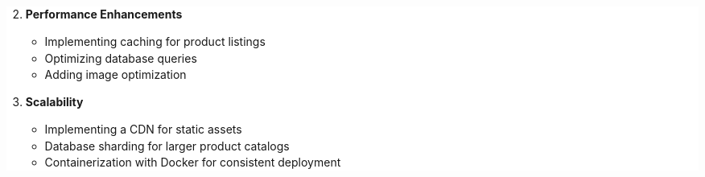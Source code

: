 2. **Performance Enhancements**
   - Implementing caching for product listings
   - Optimizing database queries
   - Adding image optimization

3. **Scalability**
   - Implementing a CDN for static assets
   - Database sharding for larger product catalogs
   - Containerization with Docker for consistent deployment